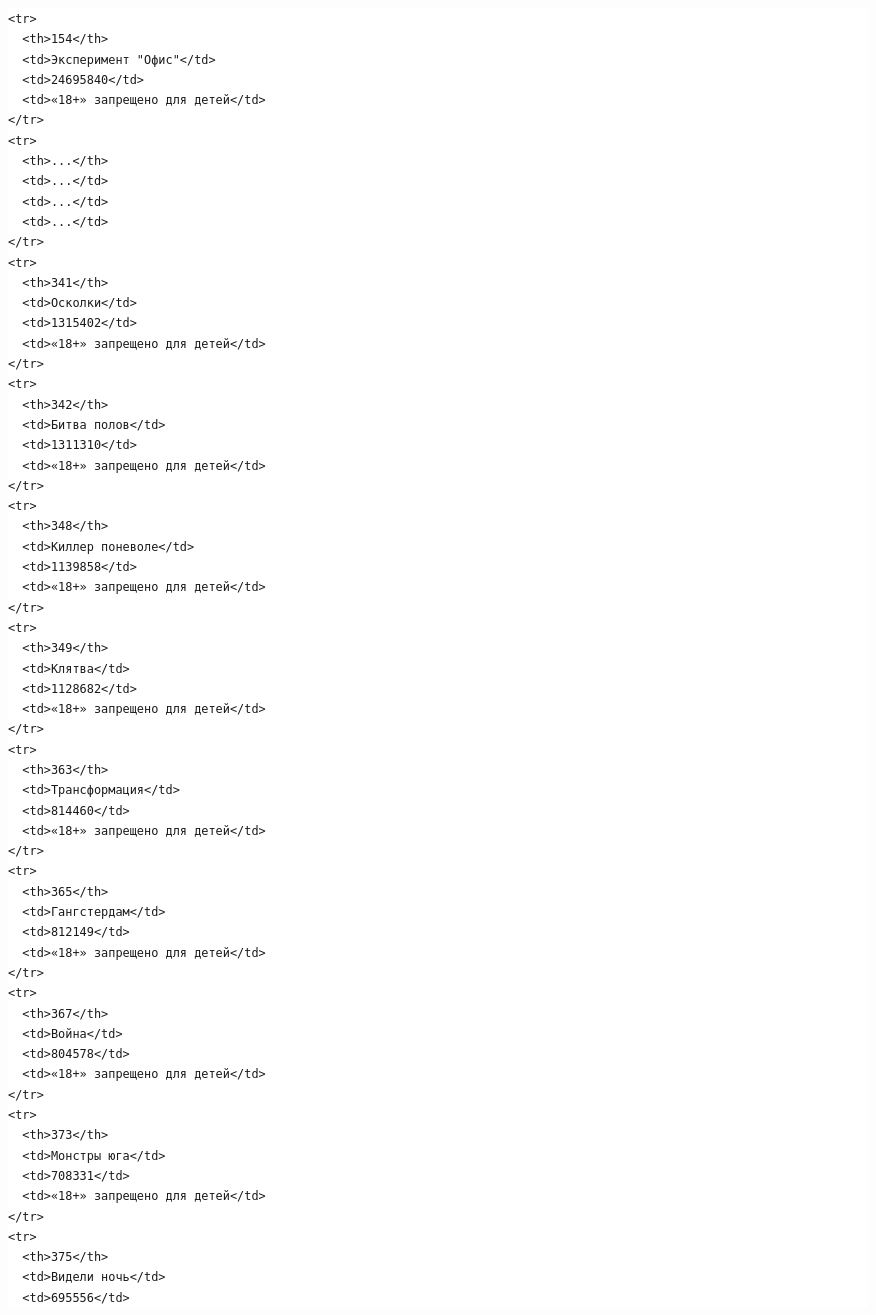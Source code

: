     <tr>
      <th>154</th>
      <td>Эксперимент "Офис"</td>
      <td>24695840</td>
      <td>«18+» запрещено для детей</td>
    </tr>
    <tr>
      <th>...</th>
      <td>...</td>
      <td>...</td>
      <td>...</td>
    </tr>
    <tr>
      <th>341</th>
      <td>Осколки</td>
      <td>1315402</td>
      <td>«18+» запрещено для детей</td>
    </tr>
    <tr>
      <th>342</th>
      <td>Битва полов</td>
      <td>1311310</td>
      <td>«18+» запрещено для детей</td>
    </tr>
    <tr>
      <th>348</th>
      <td>Киллер поневоле</td>
      <td>1139858</td>
      <td>«18+» запрещено для детей</td>
    </tr>
    <tr>
      <th>349</th>
      <td>Клятва</td>
      <td>1128682</td>
      <td>«18+» запрещено для детей</td>
    </tr>
    <tr>
      <th>363</th>
      <td>Трансформация</td>
      <td>814460</td>
      <td>«18+» запрещено для детей</td>
    </tr>
    <tr>
      <th>365</th>
      <td>Гангстердам</td>
      <td>812149</td>
      <td>«18+» запрещено для детей</td>
    </tr>
    <tr>
      <th>367</th>
      <td>Война</td>
      <td>804578</td>
      <td>«18+» запрещено для детей</td>
    </tr>
    <tr>
      <th>373</th>
      <td>Монстры юга</td>
      <td>708331</td>
      <td>«18+» запрещено для детей</td>
    </tr>
    <tr>
      <th>375</th>
      <td>Видели ночь</td>
      <td>695556</td>